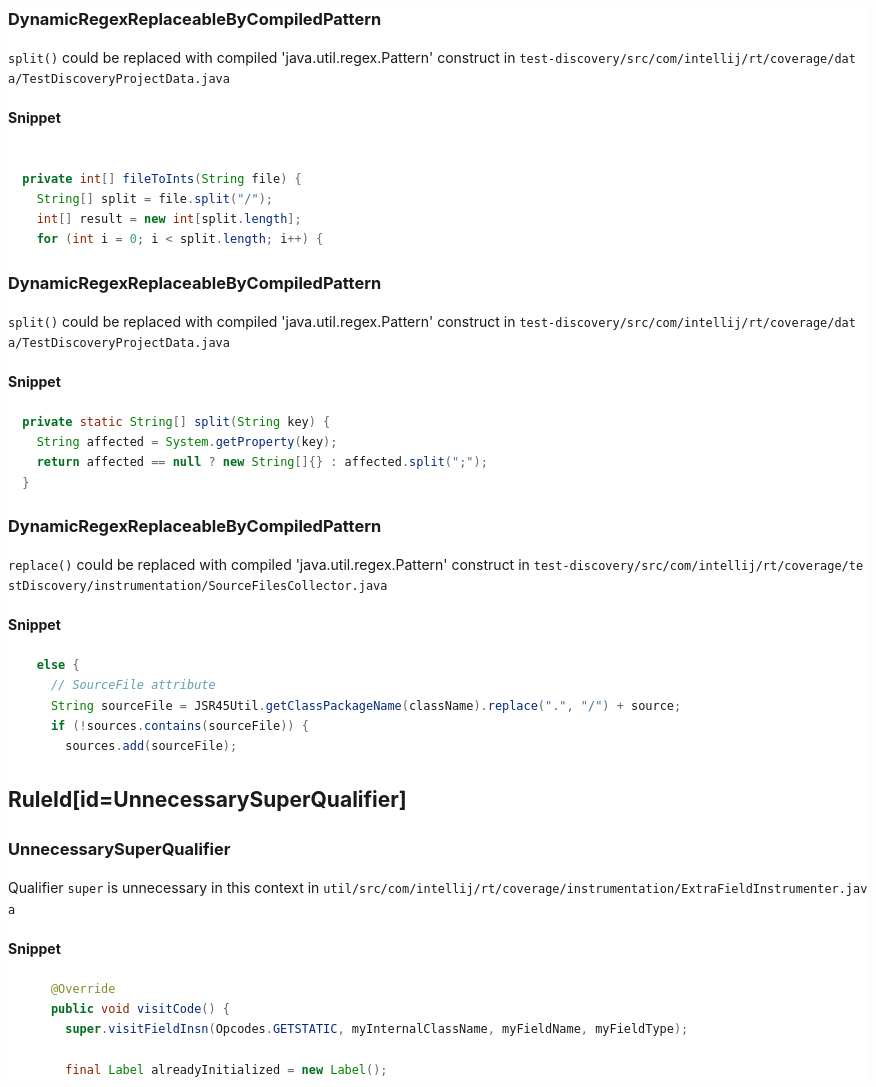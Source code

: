 ### DynamicRegexReplaceableByCompiledPattern
`split()` could be replaced with compiled 'java.util.regex.Pattern' construct
in `test-discovery/src/com/intellij/rt/coverage/data/TestDiscoveryProjectData.java`
#### Snippet
```java

  private int[] fileToInts(String file) {
    String[] split = file.split("/");
    int[] result = new int[split.length];
    for (int i = 0; i < split.length; i++) {
```

### DynamicRegexReplaceableByCompiledPattern
`split()` could be replaced with compiled 'java.util.regex.Pattern' construct
in `test-discovery/src/com/intellij/rt/coverage/data/TestDiscoveryProjectData.java`
#### Snippet
```java
  private static String[] split(String key) {
    String affected = System.getProperty(key);
    return affected == null ? new String[]{} : affected.split(";");
  }

```

### DynamicRegexReplaceableByCompiledPattern
`replace()` could be replaced with compiled 'java.util.regex.Pattern' construct
in `test-discovery/src/com/intellij/rt/coverage/testDiscovery/instrumentation/SourceFilesCollector.java`
#### Snippet
```java
    else {
      // SourceFile attribute
      String sourceFile = JSR45Util.getClassPackageName(className).replace(".", "/") + source;
      if (!sources.contains(sourceFile)) {
        sources.add(sourceFile);
```

## RuleId[id=UnnecessarySuperQualifier]
### UnnecessarySuperQualifier
Qualifier `super` is unnecessary in this context
in `util/src/com/intellij/rt/coverage/instrumentation/ExtraFieldInstrumenter.java`
#### Snippet
```java
      @Override
      public void visitCode() {
        super.visitFieldInsn(Opcodes.GETSTATIC, myInternalClassName, myFieldName, myFieldType);

        final Label alreadyInitialized = new Label();
```
